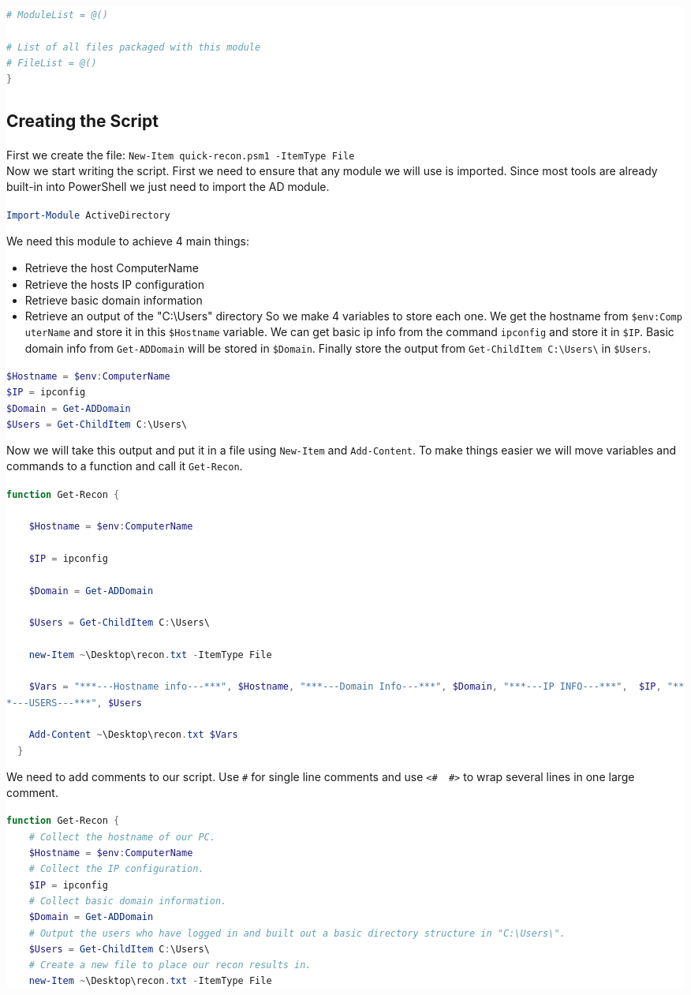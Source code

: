 ```powershell
# ModuleList = @()

# List of all files packaged with this module
# FileList = @()  
}
```

## Creating the Script
First we create the file: `New-Item quick-recon.psm1 -ItemType File`  
Now we start writing the script. First we need to ensure that any module we will use is imported. Since most tools are already built-in into PowerShell we just need to import the AD module.
```powershell
Import-Module ActiveDirectory 
```
We need this module to achieve 4 main things:
- Retrieve the host ComputerName
- Retrieve the hosts IP configuration
- Retrieve basic domain information
- Retrieve an output of the "C:\Users" directory
So we make 4 variables to store each one. We get the hostname from `$env:ComputerName` and store it in this `$Hostname` variable. We can get basic ip info from the command `ipconfig` and store it in `$IP`. Basic domain info from `Get-ADDomain` will be stored in `$Domain`. Finally store the output from `Get-ChildItem C:\Users\` in `$Users`.
```powershell
$Hostname = $env:ComputerName
$IP = ipconfig 
$Domain = Get-ADDomain  
$Users = Get-ChildItem C:\Users\ 
```
Now we will take this output and put it in a file using `New-Item` and `Add-Content`. To make things easier we will move variables and commands to a function and call it `Get-Recon`.
```powershell
function Get-Recon {  

    $Hostname = $env:ComputerName  

    $IP = ipconfig

    $Domain = Get-ADDomain 

    $Users = Get-ChildItem C:\Users\

    new-Item ~\Desktop\recon.txt -ItemType File 

    $Vars = "***---Hostname info---***", $Hostname, "***---Domain Info---***", $Domain, "***---IP INFO---***",  $IP, "***---USERS---***", $Users

    Add-Content ~\Desktop\recon.txt $Vars
  } 
```
We need to add comments to our script. Use `#` for single line comments and use `<#  #>` to wrap several lines in one large comment. 
```powershell
function Get-Recon {  
    # Collect the hostname of our PC.
    $Hostname = $env:ComputerName  
    # Collect the IP configuration.
    $IP = ipconfig
    # Collect basic domain information.
    $Domain = Get-ADDomain 
    # Output the users who have logged in and built out a basic directory structure in "C:\Users\".
    $Users = Get-ChildItem C:\Users\
    # Create a new file to place our recon results in.
    new-Item ~\Desktop\recon.txt -ItemType File 
```